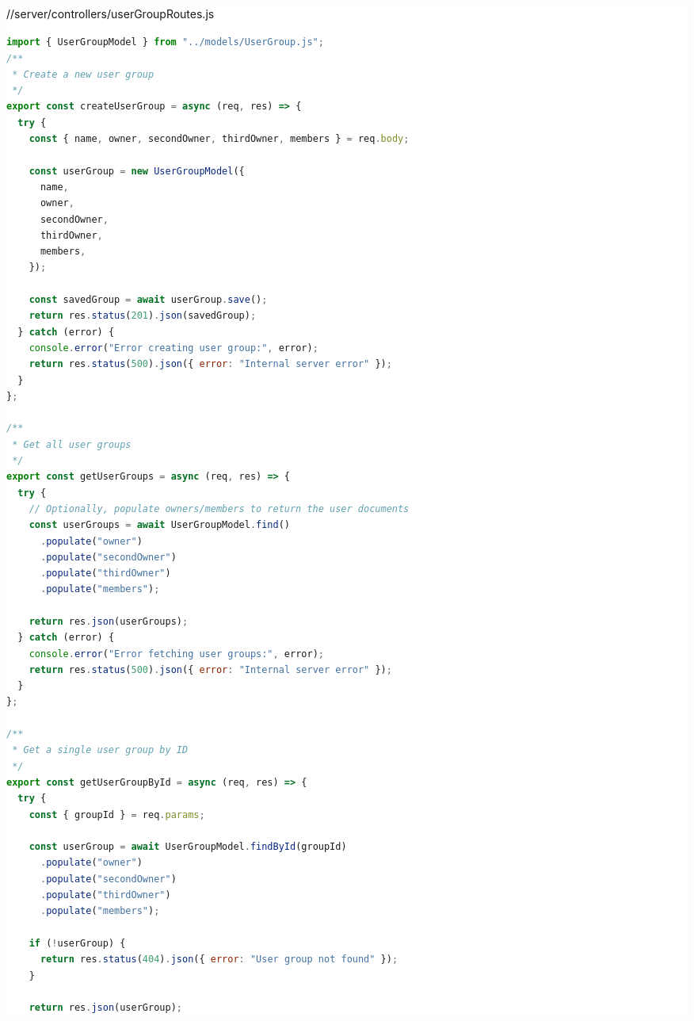 //server/controllers/userGroupRoutes.js

```javascript
import { UserGroupModel } from "../models/UserGroup.js";
/**
 * Create a new user group
 */
export const createUserGroup = async (req, res) => {
  try {
    const { name, owner, secondOwner, thirdOwner, members } = req.body;

    const userGroup = new UserGroupModel({
      name,
      owner,
      secondOwner,
      thirdOwner,
      members,
    });

    const savedGroup = await userGroup.save();
    return res.status(201).json(savedGroup);
  } catch (error) {
    console.error("Error creating user group:", error);
    return res.status(500).json({ error: "Internal server error" });
  }
};

/**
 * Get all user groups
 */
export const getUserGroups = async (req, res) => {
  try {
    // Optionally, populate owners/members to return the user documents
    const userGroups = await UserGroupModel.find()
      .populate("owner")
      .populate("secondOwner")
      .populate("thirdOwner")
      .populate("members");

    return res.json(userGroups);
  } catch (error) {
    console.error("Error fetching user groups:", error);
    return res.status(500).json({ error: "Internal server error" });
  }
};

/**
 * Get a single user group by ID
 */
export const getUserGroupById = async (req, res) => {
  try {
    const { groupId } = req.params;

    const userGroup = await UserGroupModel.findById(groupId)
      .populate("owner")
      .populate("secondOwner")
      .populate("thirdOwner")
      .populate("members");

    if (!userGroup) {
      return res.status(404).json({ error: "User group not found" });
    }

    return res.json(userGroup);
```